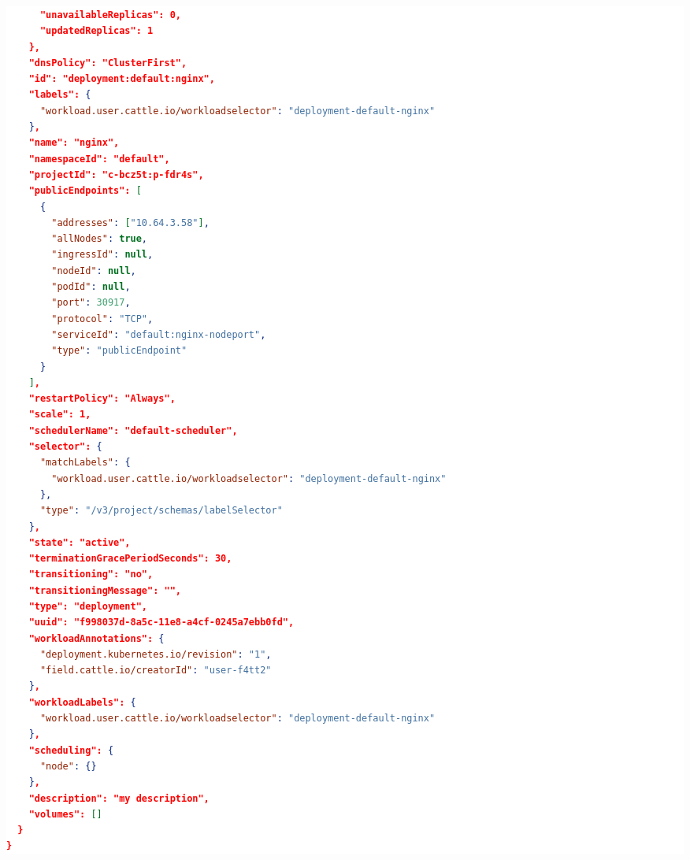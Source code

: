```json
      "unavailableReplicas": 0,
      "updatedReplicas": 1
    },
    "dnsPolicy": "ClusterFirst",
    "id": "deployment:default:nginx",
    "labels": {
      "workload.user.cattle.io/workloadselector": "deployment-default-nginx"
    },
    "name": "nginx",
    "namespaceId": "default",
    "projectId": "c-bcz5t:p-fdr4s",
    "publicEndpoints": [
      {
        "addresses": ["10.64.3.58"],
        "allNodes": true,
        "ingressId": null,
        "nodeId": null,
        "podId": null,
        "port": 30917,
        "protocol": "TCP",
        "serviceId": "default:nginx-nodeport",
        "type": "publicEndpoint"
      }
    ],
    "restartPolicy": "Always",
    "scale": 1,
    "schedulerName": "default-scheduler",
    "selector": {
      "matchLabels": {
        "workload.user.cattle.io/workloadselector": "deployment-default-nginx"
      },
      "type": "/v3/project/schemas/labelSelector"
    },
    "state": "active",
    "terminationGracePeriodSeconds": 30,
    "transitioning": "no",
    "transitioningMessage": "",
    "type": "deployment",
    "uuid": "f998037d-8a5c-11e8-a4cf-0245a7ebb0fd",
    "workloadAnnotations": {
      "deployment.kubernetes.io/revision": "1",
      "field.cattle.io/creatorId": "user-f4tt2"
    },
    "workloadLabels": {
      "workload.user.cattle.io/workloadselector": "deployment-default-nginx"
    },
    "scheduling": {
      "node": {}
    },
    "description": "my description",
    "volumes": []
  }
}
```
